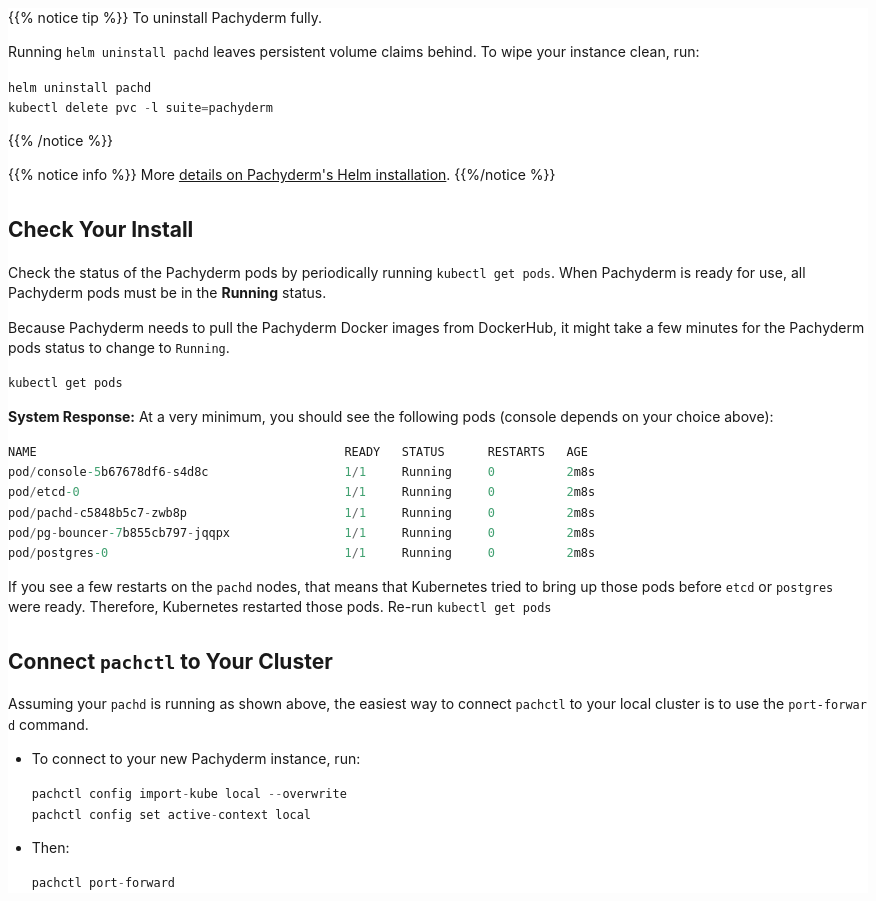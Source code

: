 {{% notice tip %}} 
To uninstall Pachyderm fully.

Running `helm uninstall pachd` leaves persistent volume claims behind. To wipe your instance clean, run:

```s
helm uninstall pachd 
kubectl delete pvc -l suite=pachyderm 
```
{{% /notice %}}

{{% notice info %}}
More [details on Pachyderm's Helm installation](../../deploy-manage/deploy/helm-install/).
{{%/notice %}}

## Check Your Install

Check the status of the Pachyderm pods by periodically running `kubectl get pods`. When Pachyderm is ready for use, all Pachyderm pods must be in the **Running** status.

Because Pachyderm needs to pull the Pachyderm Docker images from DockerHub, it might take a few minutes for the Pachyderm pods status to change to `Running`.

```s
kubectl get pods
```

**System Response:**
At a very minimum, you should see the following pods (console depends on your choice above): 

```s
NAME                                           READY   STATUS      RESTARTS   AGE
pod/console-5b67678df6-s4d8c                   1/1     Running     0          2m8s
pod/etcd-0                                     1/1     Running     0          2m8s
pod/pachd-c5848b5c7-zwb8p                      1/1     Running     0          2m8s
pod/pg-bouncer-7b855cb797-jqqpx                1/1     Running     0          2m8s
pod/postgres-0                                 1/1     Running     0          2m8s
```

If you see a few restarts on the `pachd` nodes, that means that
Kubernetes tried to bring up those pods before `etcd` or `postgres` were ready. Therefore,
Kubernetes restarted those pods. Re-run `kubectl get pods`
 
## Connect `pachctl` to Your Cluster

Assuming your `pachd` is running as shown above, the easiest way to connect `pachctl` to your local cluster is to use the `port-forward` command.

- To connect to your new Pachyderm instance, run:
  ```s
  pachctl config import-kube local --overwrite
  pachctl config set active-context local
  ```

- Then:
  ```s
  pachctl port-forward
  ``` 
